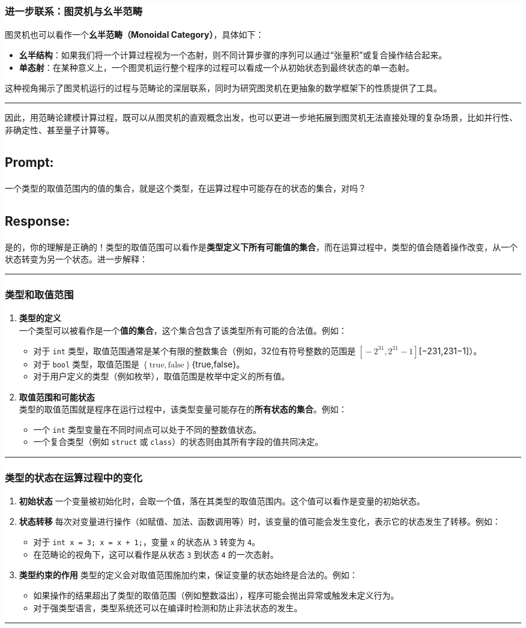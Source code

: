 
### **进一步联系：图灵机与幺半范畴**

图灵机也可以看作一个**幺半范畴（Monoidal Category）**，具体如下：

* **幺半结构**：如果我们将一个计算过程视为一个态射，则不同计算步骤的序列可以通过“张量积”或复合操作结合起来。
* **单态射**：在某种意义上，一个图灵机运行整个程序的过程可以看成一个从初始状态到最终状态的单一态射。

这种视角揭示了图灵机运行的过程与范畴论的深层联系，同时为研究图灵机在更抽象的数学框架下的性质提供了工具。

---

因此，用范畴论建模计算过程，既可以从图灵机的直观概念出发，也可以更进一步地拓展到图灵机无法直接处理的复杂场景，比如并行性、非确定性、甚至量子计算等。

## Prompt:
一个类型的取值范围内的值的集合，就是这个类型，在运算过程中可能存在的状态的集合，对吗？

## Response:
是的，你的理解是正确的！类型的取值范围可以看作是**类型定义下所有可能值的集合**，而在运算过程中，类型的值会随着操作改变，从一个状态转变为另一个状态。进一步解释：

---

### **类型和取值范围**

1. **类型的定义**  
一个类型可以被看作是一个**值的集合**，这个集合包含了该类型所有可能的合法值。例如：

   * 对于 `int` 类型，取值范围通常是某个有限的整数集合（例如，32位有符号整数的范围是 <math><semantics><mrow><mo>\[</mo><mo>−</mo><msup><mn>2</mn><mn>31</mn></msup><mo>,</mo><msup><mn>2</mn><mn>31</mn></msup><mo>−</mo><mn>1</mn><mo>\]</mo></mrow><annotation>\[-2^{31}, 2^{31}-1\]</annotation></semantics></math>\[−231,231−1\]）。
   * 对于 `bool` 类型，取值范围是 <math><semantics><mrow><mo>{</mo><mtext>true</mtext><mo>,</mo><mtext>false</mtext><mo>}</mo></mrow><annotation>\\{ \\text{true}, \\text{false} \\}</annotation></semantics></math>{true,false}。
   * 对于用户定义的类型（例如枚举），取值范围是枚举中定义的所有值。

2. **取值范围和可能状态**  
类型的取值范围就是程序在运行过程中，该类型变量可能存在的**所有状态的集合**。例如：

   * 一个 `int` 类型变量在不同时间点可以处于不同的整数值状态。
   * 一个复合类型（例如 `struct` 或 `class`）的状态则由其所有字段的值共同决定。

---

### **类型的状态在运算过程中的变化**

1. **初始状态** 一个变量被初始化时，会取一个值，落在其类型的取值范围内。这个值可以看作是变量的初始状态。

2. **状态转移** 每次对变量进行操作（如赋值、加法、函数调用等）时，该变量的值可能会发生变化，表示它的状态发生了转移。例如：

   * 对于 `int x = 3; x = x + 1;`，变量 `x` 的状态从 `3` 转变为 `4`。
   * 在范畴论的视角下，这可以看作是从状态 `3` 到状态 `4` 的一次态射。

3. **类型约束的作用** 类型的定义会对取值范围施加约束，保证变量的状态始终是合法的。例如：

   * 如果操作的结果超出了类型的取值范围（例如整数溢出），程序可能会抛出异常或触发未定义行为。
   * 对于强类型语言，类型系统还可以在编译时检测和防止非法状态的发生。

---